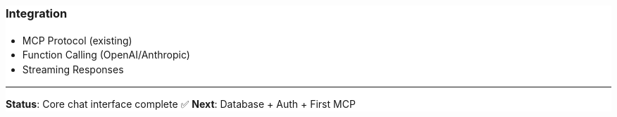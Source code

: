 ### Integration
- MCP Protocol (existing)
- Function Calling (OpenAI/Anthropic)
- Streaming Responses

---

**Status**: Core chat interface complete ✅
**Next**: Database + Auth + First MCP
